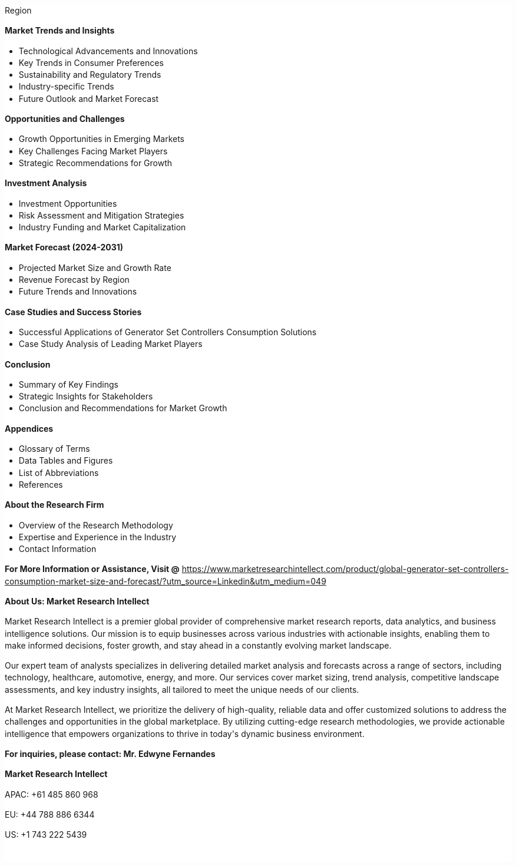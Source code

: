 Region</li></ul><p><strong>Market Trends and Insights</strong></p><ul><li>Technological Advancements and Innovations</li><li>Key Trends in Consumer Preferences</li><li>Sustainability and Regulatory Trends</li><li>Industry-specific Trends</li><li>Future Outlook and Market Forecast</li></ul><p><strong>Opportunities and Challenges</strong></p><ul><li>Growth Opportunities in Emerging Markets</li><li>Key Challenges Facing Market Players</li><li>Strategic Recommendations for Growth</li></ul><p><strong>Investment Analysis</strong></p><ul><li>Investment Opportunities</li><li>Risk Assessment and Mitigation Strategies</li><li>Industry Funding and Market Capitalization</li></ul><p><strong>Market Forecast (2024-2031)</strong></p><ul><li>Projected Market Size and Growth Rate</li><li>Revenue Forecast by Region</li><li>Future Trends and Innovations</li></ul><p><strong>Case Studies and Success Stories</strong></p><ul><li>Successful Applications of Generator Set Controllers Consumption Solutions</li><li>Case Study Analysis of Leading Market Players</li></ul><p><strong>Conclusion</strong></p><ul><li>Summary of Key Findings</li><li>Strategic Insights for Stakeholders</li><li>Conclusion and Recommendations for Market Growth</li></ul><p><strong>Appendices</strong></p><ul><li>Glossary of Terms</li><li>Data Tables and Figures</li><li>List of Abbreviations</li><li>References</li></ul><p><strong>About the Research Firm</strong></p><ul><li>Overview of the Research Methodology</li><li>Expertise and Experience in the Industry</li><li>Contact Information</li></ul></div><div class="article-main__content" data-test-id="publishing-text-block"><p><span class="font-[700]"><strong>For More Information or Assistance, Visit @</strong>&nbsp;<a href="https://www.marketresearchintellect.com/product/global-generator-set-controllers-consumption-market-size-and-forecast/?utm_source=Linkedin&utm_medium=049">https://www.marketresearchintellect.com/product/global-generator-set-controllers-consumption-market-size-and-forecast/?utm_source=Linkedin&utm_medium=049</a></span></p><p><strong>About Us: Market Research Intellect</strong></p><p>Market Research Intellect is a premier global provider of comprehensive market research reports, data analytics, and business intelligence solutions. Our mission is to equip businesses across various industries with actionable insights, enabling them to make informed decisions, foster growth, and stay ahead in a constantly evolving market landscape.</p><p>Our expert team of analysts specializes in delivering detailed market analysis and forecasts across a range of sectors, including technology, healthcare, automotive, energy, and more. Our services cover market sizing, trend analysis, competitive landscape assessments, and key industry insights, all tailored to meet the unique needs of our clients.</p><p>At Market Research Intellect, we prioritize the delivery of high-quality, reliable data and offer customized solutions to address the challenges and opportunities in the global marketplace. By utilizing cutting-edge research methodologies, we provide actionable intelligence that empowers organizations to thrive in today's dynamic business environment.</p><p><strong>For inquiries, please contact: Mr. Edwyne Fernandes</strong></p><p><strong>Market Research Intellect</strong></p><p>APAC: +61 485 860 968</p><p>EU: +44 788 886 6344</p><p>US: +1 743 222 5439</p></div><div class="article-main__content" data-test-id="publishing-text-block">&nbsp;</div>
